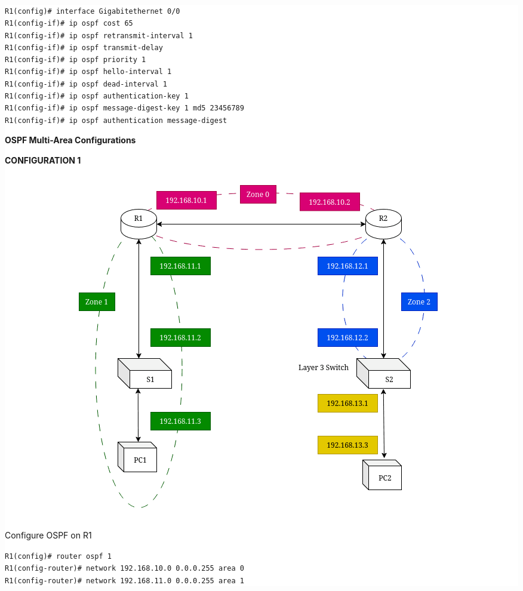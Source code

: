 ```
R1(config)# interface Gigabitethernet 0/0
R1(config-if)# ip ospf cost 65
R1(config-if)# ip ospf retransmit-interval 1
R1(config-if)# ip ospf transmit-delay
R1(config-if)# ip ospf priority 1
R1(config-if)# ip ospf hello-interval 1
R1(config-if)# ip ospf dead-interval 1
R1(config-if)# ip ospf authentication-key 1
R1(config-if)# ip ospf message-digest-key 1 md5 23456789
R1(config-if)# ip ospf authentication message-digest
```

**OSPF Multi-Area Configurations**

**CONFIGURATION 1**

![ospf](images/ospf_lab1.png)

Configure OSPF on R1

```
R1(config)# router ospf 1
R1(config-router)# network 192.168.10.0 0.0.0.255 area 0
R1(config-router)# network 192.168.11.0 0.0.0.255 area 1
```
